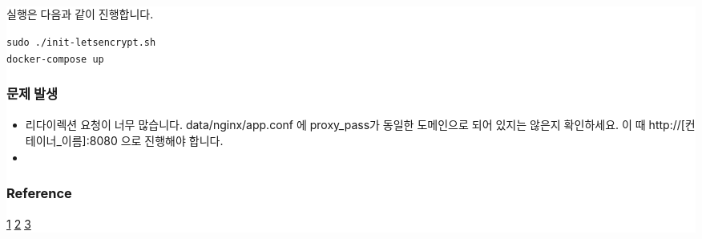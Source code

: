 ```
```

실행은 다음과 같이 진행합니다.
```
sudo ./init-letsencrypt.sh
docker-compose up
```

### 문제 발생 
- 리다이렉션 요청이 너무 많습니다. 
	data/nginx/app.conf 에 proxy_pass가 동일한 도메인으로 되어 있지는 않은지 확인하세요.
	이 때 http://[컨테이너_이름]:8080 으로 진행해야 합니다. 
- 
### Reference 
[1](https://velog.io/@lamazzang25/Docker-compose-certbot-nginx-%EB%A1%9C-ssl-%EC%9D%B8%EC%A6%9D%EC%84%9C-%EB%B0%9C%EA%B8%89%ED%95%98%EA%B8%B0)
[2](https://pentacent.medium.com/nginx-and-lets-encrypt-with-docker-in-less-than-5-minutes-b4b8a60d3a71)
[3](https://velog.io/@crab4862/AWS-%ED%95%98%EB%82%98%EC%9D%98-%EB%8F%84%EB%A9%94%EC%9D%B8%EC%9C%BC%EB%A1%9C-%EB%91%90-%EA%B0%9C%EC%9D%98-%EC%9B%B9%EC%82%AC%EC%9D%B4%ED%8A%B8-%ED%98%B8%EC%8A%A4%ED%8C%85%ED%95%98%EA%B8%B0-SubDomain)

